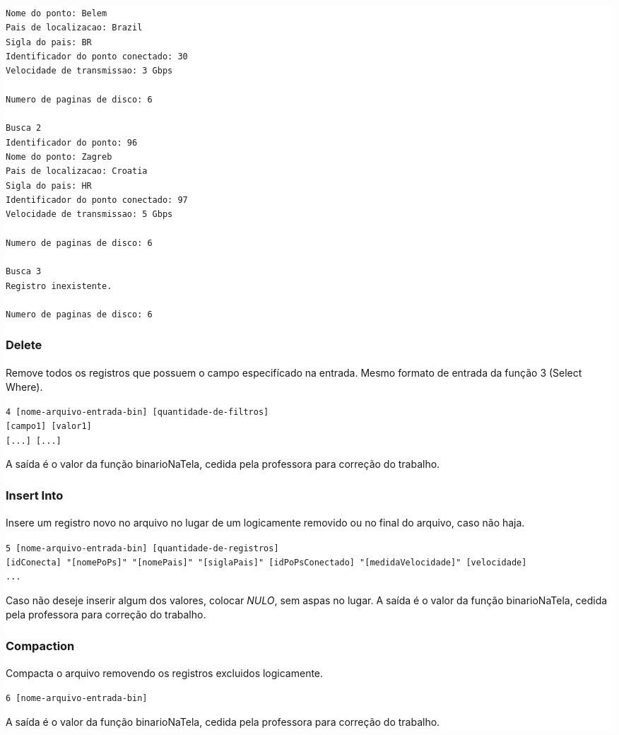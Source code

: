```
Nome do ponto: Belem
Pais de localizacao: Brazil
Sigla do pais: BR
Identificador do ponto conectado: 30
Velocidade de transmissao: 3 Gbps

Numero de paginas de disco: 6

Busca 2
Identificador do ponto: 96
Nome do ponto: Zagreb
Pais de localizacao: Croatia
Sigla do pais: HR
Identificador do ponto conectado: 97
Velocidade de transmissao: 5 Gbps

Numero de paginas de disco: 6

Busca 3
Registro inexistente.

Numero de paginas de disco: 6

```

### Delete
Remove todos os registros que possuem o campo especifícado na entrada. Mesmo formato de entrada da função 3 (Select Where).
```
4 [nome-arquivo-entrada-bin] [quantidade-de-filtros]
[campo1] [valor1]
[...] [...]
```
A saída é o valor da função binarioNaTela, cedida pela professora para correção do trabalho.

### Insert Into
Insere um registro novo no arquivo no lugar de um logicamente removido ou no final do arquivo, caso não haja.
```
5 [nome-arquivo-entrada-bin] [quantidade-de-registros]
[idConecta] "[nomePoPs]" "[nomePais]" "[siglaPais]" [idPoPsConectado] "[medidaVelocidade]" [velocidade]
...
```
Caso não deseje inserir algum dos valores, colocar *NULO*, sem aspas no lugar.
A saída é o valor da função binarioNaTela, cedida pela professora para correção do trabalho.

### Compaction
Compacta o arquivo removendo os registros excluidos logicamente.
```
6 [nome-arquivo-entrada-bin]
```
A saída é o valor da função binarioNaTela, cedida pela professora para correção do trabalho.
